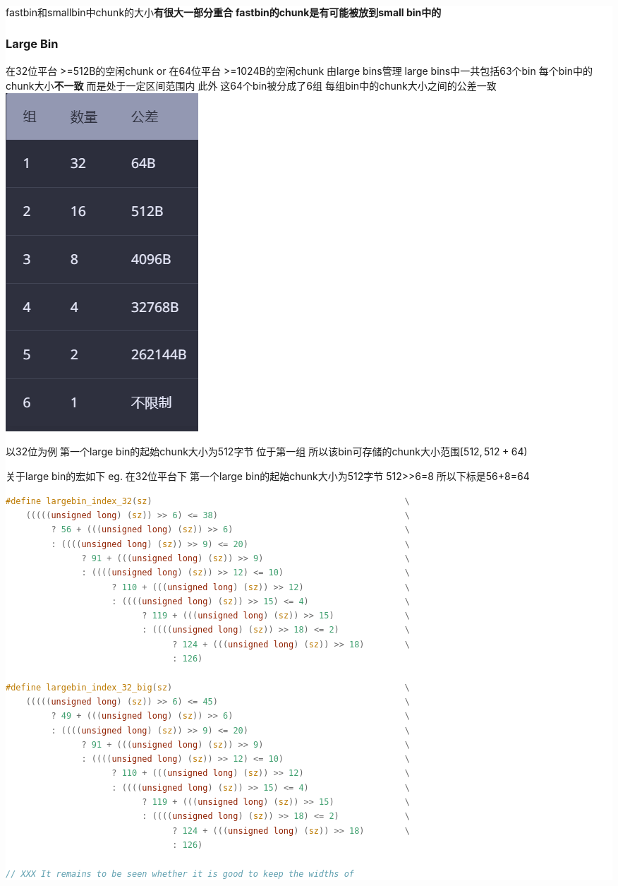 fastbin和smallbin中chunk的大小**有很大一部分重合**
**fastbin的chunk是有可能被放到small bin中的**

### Large Bin
在32位平台 >=512B的空闲chunk or 在64位平台 >=1024B的空闲chunk 由large bins管理
large bins中一共包括63个bin 每个bin中的chunk大小**不一致** 而是处于一定区间范围内
此外 这64个bin被分成了6组 每组bin中的chunk大小之间的公差一致
![img](HeapDataStructure/images/image-2.png)

以32位为例 第一个large bin的起始chunk大小为512字节 位于第一组 所以该bin可存储的chunk大小范围$[512,512+64)$

关于large bin的宏如下 eg. 在32位平台下 第一个large bin的起始chunk大小为512字节 512>>6=8 所以下标是56+8=64
```c
#define largebin_index_32(sz)                                                  \
    (((((unsigned long) (sz)) >> 6) <= 38)                                     \
         ? 56 + (((unsigned long) (sz)) >> 6)                                  \
         : ((((unsigned long) (sz)) >> 9) <= 20)                               \
               ? 91 + (((unsigned long) (sz)) >> 9)                            \
               : ((((unsigned long) (sz)) >> 12) <= 10)                        \
                     ? 110 + (((unsigned long) (sz)) >> 12)                    \
                     : ((((unsigned long) (sz)) >> 15) <= 4)                   \
                           ? 119 + (((unsigned long) (sz)) >> 15)              \
                           : ((((unsigned long) (sz)) >> 18) <= 2)             \
                                 ? 124 + (((unsigned long) (sz)) >> 18)        \
                                 : 126)

#define largebin_index_32_big(sz)                                              \
    (((((unsigned long) (sz)) >> 6) <= 45)                                     \
         ? 49 + (((unsigned long) (sz)) >> 6)                                  \
         : ((((unsigned long) (sz)) >> 9) <= 20)                               \
               ? 91 + (((unsigned long) (sz)) >> 9)                            \
               : ((((unsigned long) (sz)) >> 12) <= 10)                        \
                     ? 110 + (((unsigned long) (sz)) >> 12)                    \
                     : ((((unsigned long) (sz)) >> 15) <= 4)                   \
                           ? 119 + (((unsigned long) (sz)) >> 15)              \
                           : ((((unsigned long) (sz)) >> 18) <= 2)             \
                                 ? 124 + (((unsigned long) (sz)) >> 18)        \
                                 : 126)

// XXX It remains to be seen whether it is good to keep the widths of
```